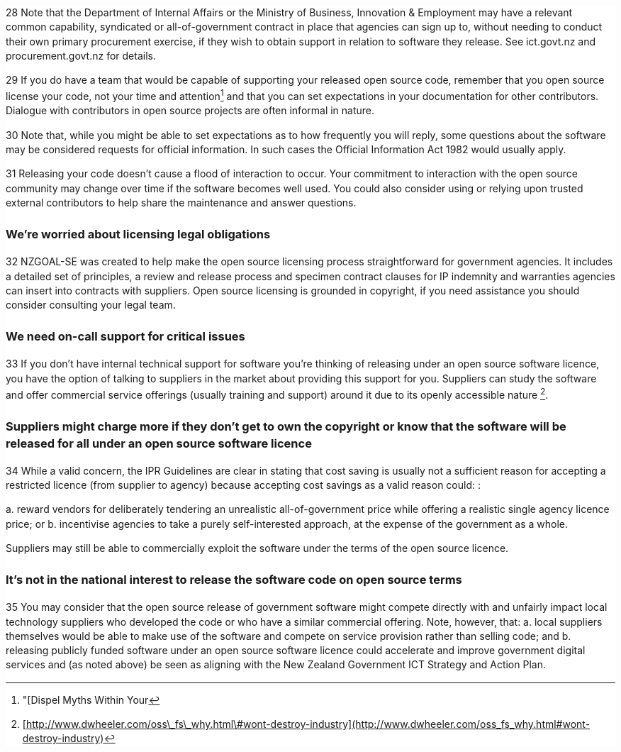 28 Note that the Department of Internal Affairs or the Ministry of Business, Innovation & Employment may have a relevant common capability, syndicated or all-of-government contract in place that agencies can sign up to, without needing to conduct their own primary procurement exercise, if they wish to obtain support in relation to software they release. See ict.govt.nz and procurement.govt.nz for details.

29 If you do have a team that would be capable of supporting your released open source code, remember that you open source license your code, not your time and attention[^9] and that you can set expectations in your documentation for other contributors. Dialogue with contributors in open source projects are often informal in nature.

30 Note that, while you might be able to set expectations as to how frequently you will reply, some questions about the software may be considered requests for official information. In such cases the Official Information Act 1982 would usually apply.

31 Releasing your code doesn’t cause a flood of interaction to occur. Your commitment to interaction with the open source community may change over time if the software becomes well used. You could also consider using or relying upon trusted external contributors to help share the maintenance and answer questions.

### We’re worried about licensing legal obligations
32 NZGOAL-SE was created to help make the open source licensing process straightforward for government agencies. It includes a detailed set of principles, a review and release process and specimen contract clauses for IP indemnity and warranties agencies can insert into contracts with suppliers. Open source licensing is grounded in copyright, if you need assistance you should consider consulting your legal team.

### We need on-call support for critical issues
33 If you don’t have internal technical support for software you’re thinking of releasing under an open source software licence, you have the option of talking to suppliers in the market about providing this support for you. Suppliers can study the software and offer commercial service offerings (usually training and support) around it due to its openly accessible nature [^10].

### Suppliers might charge more if they don’t get to own the copyright or know that the software will be released for all under an open source software licence
34 While a valid concern, the IPR Guidelines are clear in stating that cost saving is usually not a sufficient reason for accepting a restricted licence (from supplier to agency) because accepting cost savings as a valid reason could: :

  a. reward vendors for deliberately tendering an unrealistic all-of-government price while offering a realistic single agency licence price; or
  b. incentivise agencies to take a purely self-interested approach, at the expense of the government as a whole.

Suppliers may still be able to commercially exploit the software under the terms of the open source licence.

### It’s not in the national interest to release the software code on open source terms
35 You may consider that the open source release of government software might compete directly with and unfairly impact local technology suppliers who developed the code or who have a similar commercial offering. Note, however, that:
  a. local suppliers themselves would be able to make use of the software and compete on service provision rather than selling code; and
  b. releasing publicly funded software under an open source software  licence could accelerate and improve government digital services and (as noted above) be seen as aligning with the New Zealand Government ICT Strategy and Action Plan.


[^2]: [http://www.dwheeler.com/oss\_fs\_why.html\#wont-destroy-industry](http://www.dwheeler.com/oss_fs_why.html#wont-destroy-industry)
[^3]: See
[^4]: [http://www.dwheeler.com/oss\_fs\_why.html\#reliability](http://www.dwheeler.com/oss_fs_why.html#reliability)
[^5]: See
[^6]: See page 10 of Ministry of Science Technology & Innovation.
[^7]: [*https://www.ict.govt.nz/strategy-and-action-plan/strategy/*](https://www.ict.govt.nz/strategy-and-action-plan/strategy/)
[^8]: GDS in the UK provides a useful blog post on the situations when
[^9]: "[Dispel Myths Within Your
[^10]: [http://www.dwheeler.com/oss\_fs\_why.html\#wont-destroy-industry](http://www.dwheeler.com/oss_fs_why.html#wont-destroy-industry)
[^11]: [http://www.r9accelerator.co.nz/](http://www.r9accelerator.co.nz/)
[^12]: [http://datafutures.co.nz/our-work-2/catalyst-projects/](http://datafutures.co.nz/our-work-2/catalyst-projects/)
[^13]: [http://govhack.org.nz/](http://govhack.org.nz/)
[^14]: [https://www.ict.govt.nz/programmes-and-initiatives/open-and-transparent-government/\
[^15]: [http://www.nzitf.org.nz/pdf/NZITF\_Disclosure\_Guidelines\_2014.pdf](http://www.nzitf.org.nz/pdf/NZITF_Disclosure_Guidelines_2014.pdf)
